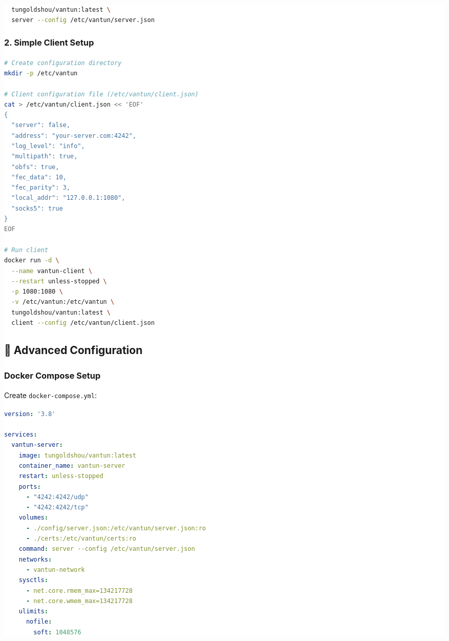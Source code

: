 ```bash
  tungoldshou/vantun:latest \
  server --config /etc/vantun/server.json
```

### 2. Simple Client Setup

```bash
# Create configuration directory
mkdir -p /etc/vantun

# Client configuration file (/etc/vantun/client.json)
cat > /etc/vantun/client.json << 'EOF'
{
  "server": false,
  "address": "your-server.com:4242",
  "log_level": "info",
  "multipath": true,
  "obfs": true,
  "fec_data": 10,
  "fec_parity": 3,
  "local_addr": "127.0.0.1:1080",
  "socks5": true
}
EOF

# Run client
docker run -d \
  --name vantun-client \
  --restart unless-stopped \
  -p 1080:1080 \
  -v /etc/vantun:/etc/vantun \
  tungoldshou/vantun:latest \
  client --config /etc/vantun/client.json
```

## 🔧 Advanced Configuration

### Docker Compose Setup

Create `docker-compose.yml`:

```yaml
version: '3.8'

services:
  vantun-server:
    image: tungoldshou/vantun:latest
    container_name: vantun-server
    restart: unless-stopped
    ports:
      - "4242:4242/udp"
      - "4242:4242/tcp"
    volumes:
      - ./config/server.json:/etc/vantun/server.json:ro
      - ./certs:/etc/vantun/certs:ro
    command: server --config /etc/vantun/server.json
    networks:
      - vantun-network
    sysctls:
      - net.core.rmem_max=134217728
      - net.core.wmem_max=134217728
    ulimits:
      nofile:
        soft: 1048576
```